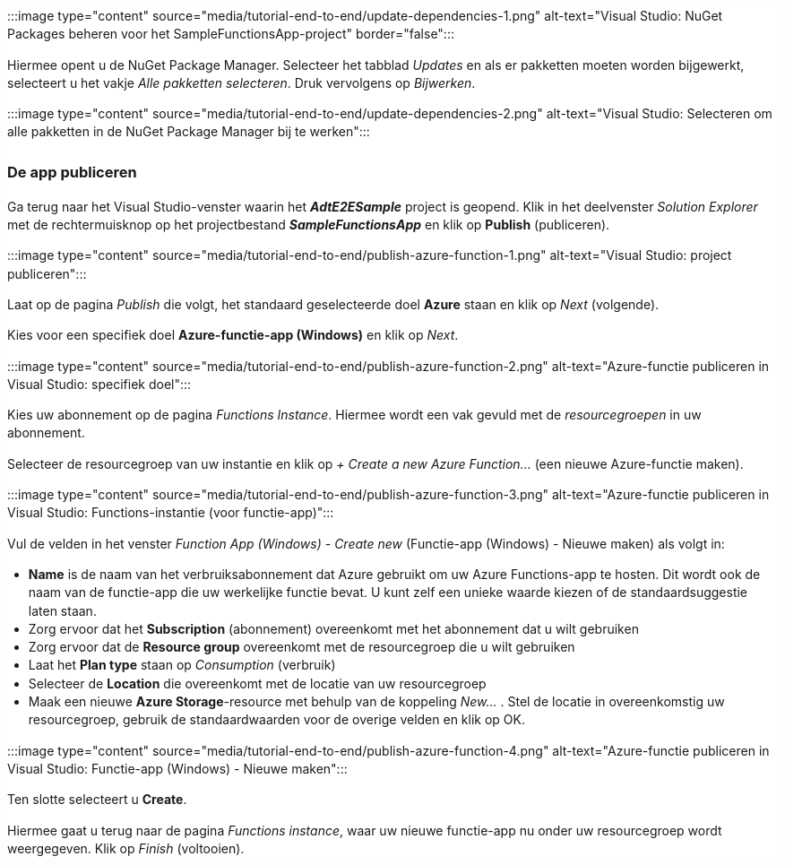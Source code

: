 :::image type="content" source="media/tutorial-end-to-end/update-dependencies-1.png" alt-text="Visual Studio: NuGet Packages beheren voor het SampleFunctionsApp-project" border="false":::

Hiermee opent u de NuGet Package Manager. Selecteer het tabblad *Updates* en als er pakketten moeten worden bijgewerkt, selecteert u het vakje *Alle pakketten selecteren*. Druk vervolgens op *Bijwerken*.

:::image type="content" source="media/tutorial-end-to-end/update-dependencies-2.png" alt-text="Visual Studio: Selecteren om alle pakketten in de NuGet Package Manager bij te werken":::

### <a name="publish-the-app"></a>De app publiceren

Ga terug naar het Visual Studio-venster waarin het _**AdtE2ESample**_ project is geopend. Klik in het deelvenster *Solution Explorer* met de rechtermuisknop op het projectbestand _**SampleFunctionsApp**_ en klik op **Publish** (publiceren).

:::image type="content" source="media/tutorial-end-to-end/publish-azure-function-1.png" alt-text="Visual Studio: project publiceren":::

Laat op de pagina *Publish* die volgt, het standaard geselecteerde doel **Azure** staan en klik op *Next* (volgende). 

Kies voor een specifiek doel **Azure-functie-app (Windows)** en klik op *Next*.

:::image type="content" source="media/tutorial-end-to-end/publish-azure-function-2.png" alt-text="Azure-functie publiceren in Visual Studio: specifiek doel":::

Kies uw abonnement op de pagina *Functions Instance*. Hiermee wordt een vak gevuld met de *resourcegroepen* in uw abonnement.

Selecteer de resourcegroep van uw instantie en klik op *+ Create a new Azure Function...* (een nieuwe Azure-functie maken).

:::image type="content" source="media/tutorial-end-to-end/publish-azure-function-3.png" alt-text="Azure-functie publiceren in Visual Studio: Functions-instantie (voor functie-app)":::

Vul de velden in het venster *Function App (Windows) - Create new* (Functie-app (Windows) - Nieuwe maken) als volgt in:
* **Name** is de naam van het verbruiksabonnement dat Azure gebruikt om uw Azure Functions-app te hosten. Dit wordt ook de naam van de functie-app die uw werkelijke functie bevat. U kunt zelf een unieke waarde kiezen of de standaardsuggestie laten staan.
* Zorg ervoor dat het **Subscription** (abonnement) overeenkomt met het abonnement dat u wilt gebruiken 
* Zorg ervoor dat de **Resource group** overeenkomt met de resourcegroep die u wilt gebruiken
* Laat het **Plan type** staan op *Consumption* (verbruik)
* Selecteer de **Location** die overeenkomt met de locatie van uw resourcegroep
* Maak een nieuwe **Azure Storage**-resource met behulp van de koppeling *New...* . Stel de locatie in overeenkomstig uw resourcegroep, gebruik de standaardwaarden voor de overige velden en klik op OK.

:::image type="content" source="media/tutorial-end-to-end/publish-azure-function-4.png" alt-text="Azure-functie publiceren in Visual Studio: Functie-app (Windows) - Nieuwe maken":::

Ten slotte selecteert u **Create**.

Hiermee gaat u terug naar de pagina *Functions instance*, waar uw nieuwe functie-app nu onder uw resourcegroep wordt weergegeven. Klik op *Finish* (voltooien).
